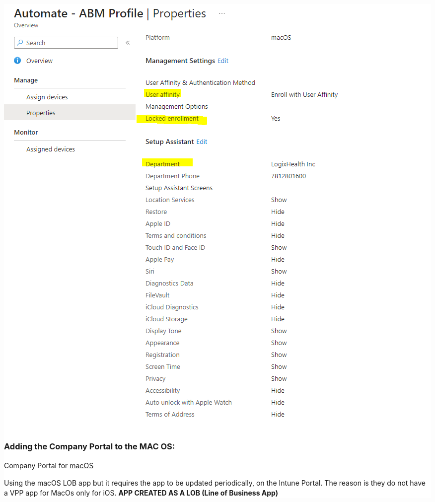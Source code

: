 ![](apple-abmprofile.png)

### Adding the Company Portal to the MAC OS:

Company Portal for [macOS](https://learn.microsoft.com/en-us/mem/intune/apps/apps-company-portal-macos)

Using the macOS LOB app but it requires the app to be updated periodically, on the Intune Portal. The reason is they do not have a VPP app for MacOs only for iOS.
**APP CREATED AS A LOB (Line of Business App)**
